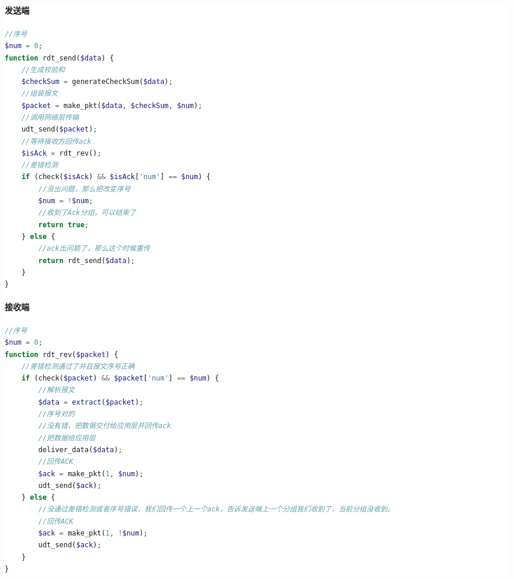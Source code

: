 #### 发送端

``` php
//序号
$num = 0;
function rdt_send($data) {
    //生成校验和
    $checkSum = generateCheckSum($data);
    //组装报文
    $packet = make_pkt($data, $checkSum, $num);
    //调用网络层传输 
    udt_send($packet);
    //等待接收方回传ack
    $isAck = rdt_rev();
    //差错检测
    if (check($isAck) && $isAck['num'] == $num) {
        //没出问题，那么把改变序号
        $num = !$num;
        //收到了Ack分组，可以结束了
        return true;
    } else {
        //ack出问题了，那么这个时候重传
        return rdt_send($data);
    }
}
```

#### 接收端

``` php
//序号
$num = 0;
function rdt_rev($packet) {
    //差错检测通过了并且报文序号正确
    if (check($packet) && $packet['num'] == $num) {
        //解析报文
        $data = extract($packet);
        //序号对的
        //没有错，把数据交付给应用层并回传ack
        //把数据给应用层
        deliver_data($data);
        //回传ACK
        $ack = make_pkt(1, $num);
        udt_send($ack);
    } else {
        //没通过差错检测或者序号错误，我们回传一个上一个ack，告诉发送端上一个分组我们收到了，当前分组没收到。
        //回传ACK
        $ack = make_pkt(1, !$num);
        udt_send($ack);
    }
}
```
